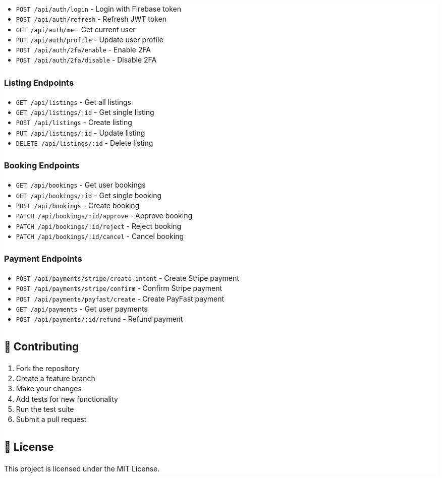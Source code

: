 - `POST /api/auth/login` - Login with Firebase token
- `POST /api/auth/refresh` - Refresh JWT token
- `GET /api/auth/me` - Get current user
- `PUT /api/auth/profile` - Update user profile
- `POST /api/auth/2fa/enable` - Enable 2FA
- `POST /api/auth/2fa/disable` - Disable 2FA

### Listing Endpoints

- `GET /api/listings` - Get all listings
- `GET /api/listings/:id` - Get single listing
- `POST /api/listings` - Create listing
- `PUT /api/listings/:id` - Update listing
- `DELETE /api/listings/:id` - Delete listing

### Booking Endpoints

- `GET /api/bookings` - Get user bookings
- `GET /api/bookings/:id` - Get single booking
- `POST /api/bookings` - Create booking
- `PATCH /api/bookings/:id/approve` - Approve booking
- `PATCH /api/bookings/:id/reject` - Reject booking
- `PATCH /api/bookings/:id/cancel` - Cancel booking

### Payment Endpoints

- `POST /api/payments/stripe/create-intent` - Create Stripe payment
- `POST /api/payments/stripe/confirm` - Confirm Stripe payment
- `POST /api/payments/payfast/create` - Create PayFast payment
- `GET /api/payments` - Get user payments
- `POST /api/payments/:id/refund` - Refund payment

## 🤝 Contributing

1. Fork the repository
2. Create a feature branch
3. Make your changes
4. Add tests for new functionality
5. Run the test suite
6. Submit a pull request

## 📄 License

This project is licensed under the MIT License.

